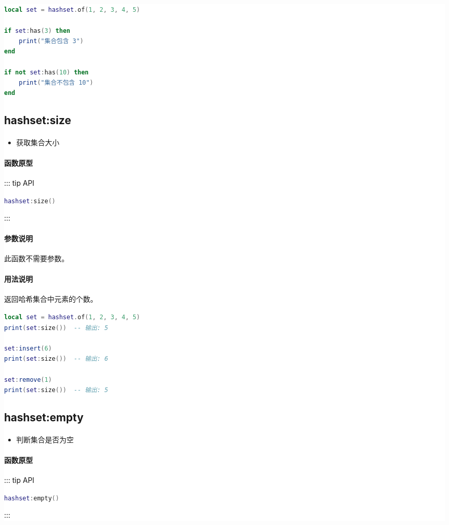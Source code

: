 ```lua
local set = hashset.of(1, 2, 3, 4, 5)

if set:has(3) then
    print("集合包含 3")
end

if not set:has(10) then
    print("集合不包含 10")
end
```

## hashset:size

- 获取集合大小

#### 函数原型

::: tip API
```lua
hashset:size()
```
:::

#### 参数说明

此函数不需要参数。

#### 用法说明

返回哈希集合中元素的个数。

```lua
local set = hashset.of(1, 2, 3, 4, 5)
print(set:size())  -- 输出: 5

set:insert(6)
print(set:size())  -- 输出: 6

set:remove(1)
print(set:size())  -- 输出: 5
```

## hashset:empty

- 判断集合是否为空

#### 函数原型

::: tip API
```lua
hashset:empty()
```
:::
